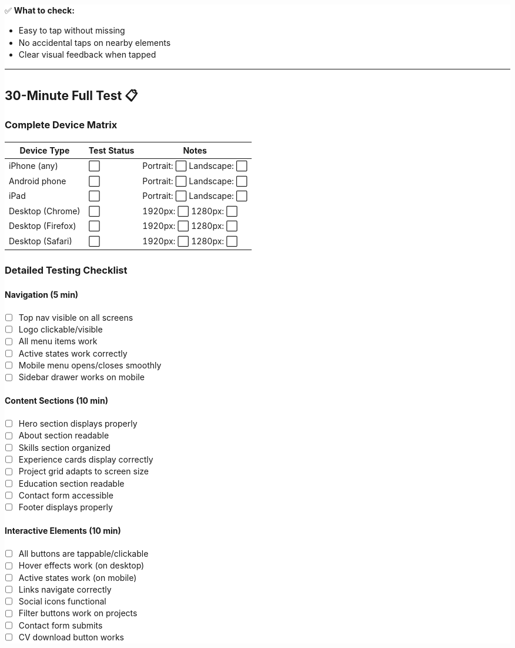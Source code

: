 ✅ **What to check:**
- Easy to tap without missing
- No accidental taps on nearby elements
- Clear visual feedback when tapped

---

## 30-Minute Full Test 📋

### Complete Device Matrix

| Device Type | Test Status | Notes |
|-------------|-------------|-------|
| iPhone (any) | ⬜ | Portrait: ⬜ Landscape: ⬜ |
| Android phone | ⬜ | Portrait: ⬜ Landscape: ⬜ |
| iPad | ⬜ | Portrait: ⬜ Landscape: ⬜ |
| Desktop (Chrome) | ⬜ | 1920px: ⬜ 1280px: ⬜ |
| Desktop (Firefox) | ⬜ | 1920px: ⬜ 1280px: ⬜ |
| Desktop (Safari) | ⬜ | 1920px: ⬜ 1280px: ⬜ |

### Detailed Testing Checklist

#### Navigation (5 min)
- [ ] Top nav visible on all screens
- [ ] Logo clickable/visible
- [ ] All menu items work
- [ ] Active states work correctly
- [ ] Mobile menu opens/closes smoothly
- [ ] Sidebar drawer works on mobile

#### Content Sections (10 min)
- [ ] Hero section displays properly
- [ ] About section readable
- [ ] Skills section organized
- [ ] Experience cards display correctly
- [ ] Project grid adapts to screen size
- [ ] Education section readable
- [ ] Contact form accessible
- [ ] Footer displays properly

#### Interactive Elements (10 min)
- [ ] All buttons are tappable/clickable
- [ ] Hover effects work (on desktop)
- [ ] Active states work (on mobile)
- [ ] Links navigate correctly
- [ ] Social icons functional
- [ ] Filter buttons work on projects
- [ ] Contact form submits
- [ ] CV download button works
